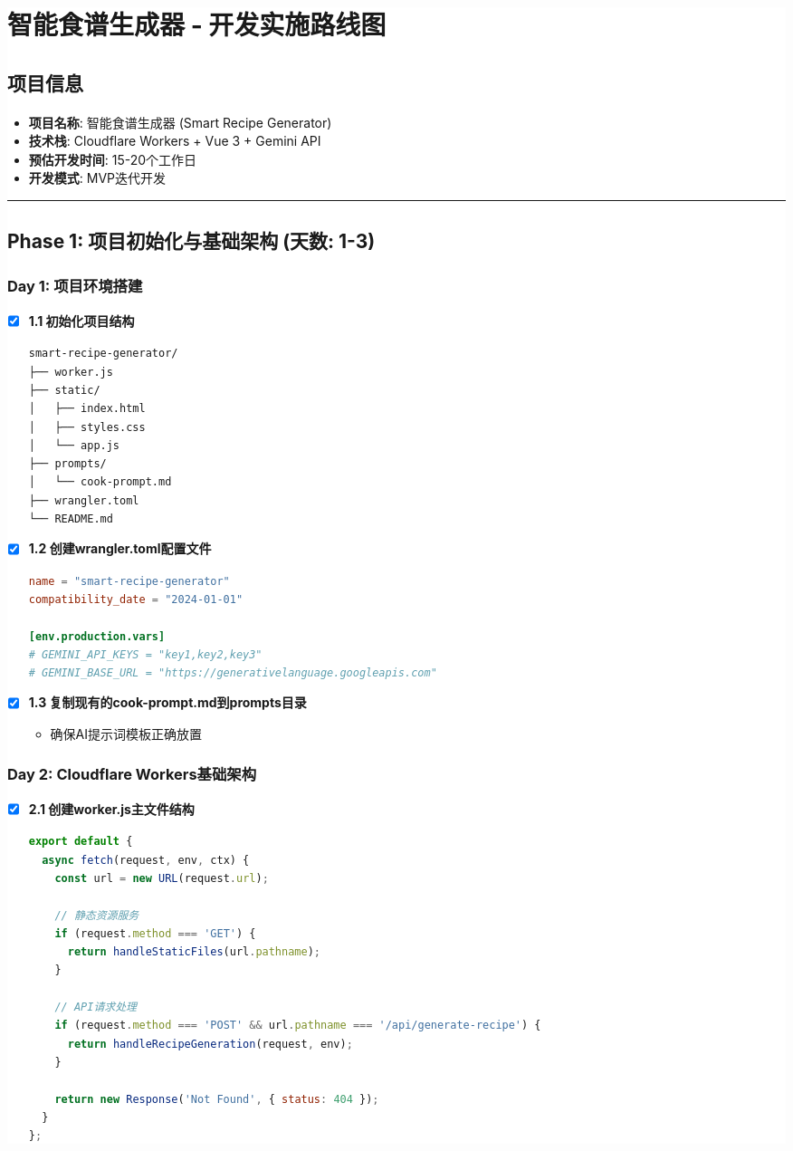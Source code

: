 # 智能食谱生成器 - 开发实施路线图

## 项目信息
- **项目名称**: 智能食谱生成器 (Smart Recipe Generator)
- **技术栈**: Cloudflare Workers + Vue 3 + Gemini API
- **预估开发时间**: 15-20个工作日
- **开发模式**: MVP迭代开发

---

## Phase 1: 项目初始化与基础架构 (天数: 1-3)

### Day 1: 项目环境搭建
- [x] **1.1 初始化项目结构**
  ```
  smart-recipe-generator/
  ├── worker.js
  ├── static/
  │   ├── index.html
  │   ├── styles.css
  │   └── app.js
  ├── prompts/
  │   └── cook-prompt.md
  ├── wrangler.toml
  └── README.md
  ```

- [x] **1.2 创建wrangler.toml配置文件**
  ```toml
  name = "smart-recipe-generator"
  compatibility_date = "2024-01-01"
  
  [env.production.vars]
  # GEMINI_API_KEYS = "key1,key2,key3"
  # GEMINI_BASE_URL = "https://generativelanguage.googleapis.com"
  ```

- [x] **1.3 复制现有的cook-prompt.md到prompts目录**
  - 确保AI提示词模板正确放置

### Day 2: Cloudflare Workers基础架构
- [x] **2.1 创建worker.js主文件结构**
  ```javascript
  export default {
    async fetch(request, env, ctx) {
      const url = new URL(request.url);
      
      // 静态资源服务
      if (request.method === 'GET') {
        return handleStaticFiles(url.pathname);
      }
      
      // API请求处理
      if (request.method === 'POST' && url.pathname === '/api/generate-recipe') {
        return handleRecipeGeneration(request, env);
      }
      
      return new Response('Not Found', { status: 404 });
    }
  };
  ```

